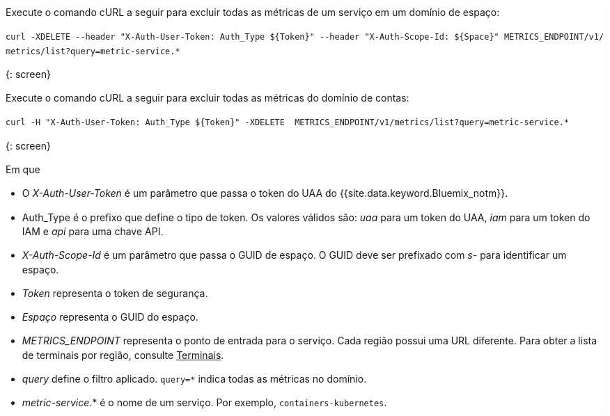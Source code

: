 
Execute o comando cURL a seguir para excluir todas as métricas de um serviço em um domínio de espaço:

```
curl -XDELETE --header "X-Auth-User-Token: Auth_Type ${Token}" --header "X-Auth-Scope-Id: ${Space}" METRICS_ENDPOINT/v1/metrics/list?query=metric-service.*
```
{: screen}

Execute o comando cURL a seguir para excluir todas as métricas do domínio de contas:

```
curl -H "X-Auth-User-Token: Auth_Type ${Token}" -XDELETE  METRICS_ENDPOINT/v1/metrics/list?query=metric-service.*
```
{: screen}

Em que
	
* O *X-Auth-User-Token* é um parâmetro que passa o token do UAA do {{site.data.keyword.Bluemix_notm}}.
	
* Auth_Type é o prefixo que define o tipo de token. Os valores válidos são: *uaa* para um token do UAA, *iam* para um token do IAM e *api* para uma chave API.
	
* *X-Auth-Scope-Id* é um parâmetro que passa o GUID de espaço. O GUID deve ser prefixado com *s-* para identificar um espaço.
	
* *Token* representa o token de segurança.
	
* *Espaço* representa o GUID do espaço. 
	
* *METRICS_ENDPOINT* representa o ponto de entrada para o serviço. Cada região possui uma URL diferente. Para obter a lista de terminais por região, consulte [Terminais](/docs/services/cloud-monitoring?topic=cloud-monitoring-send_retrieve_metrics_ov#endpoints).

* *query* define o filtro aplicado. `query=*` indica todas as métricas no domínio.

* *metric-service.** é o nome de um serviço. Por exemplo, `containers-kubernetes`.
